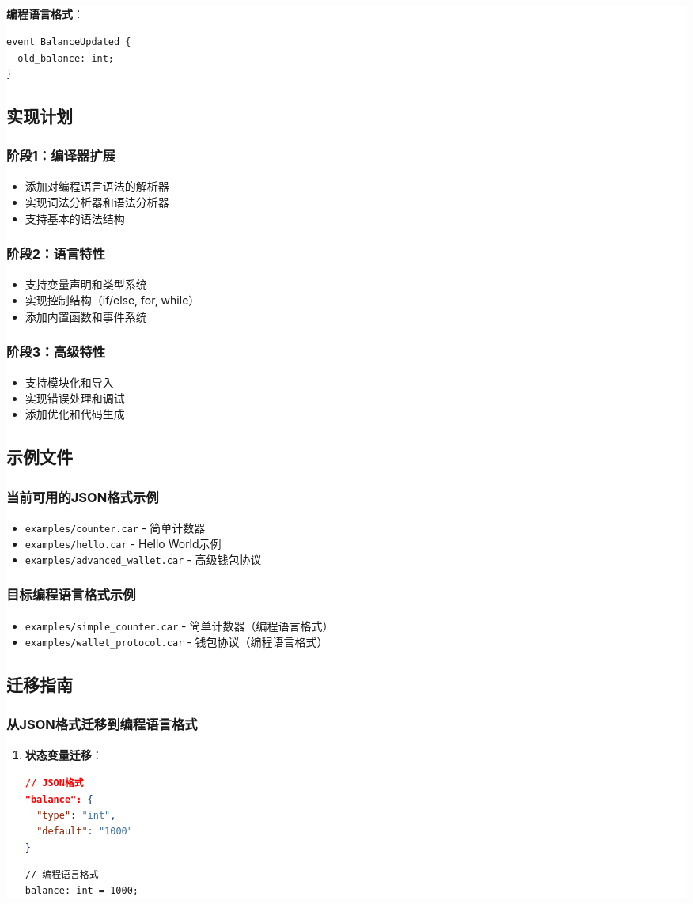 **编程语言格式**：
```car
event BalanceUpdated {
  old_balance: int;
}
```

## 实现计划

### 阶段1：编译器扩展
- 添加对编程语言语法的解析器
- 实现词法分析器和语法分析器
- 支持基本的语法结构

### 阶段2：语言特性
- 支持变量声明和类型系统
- 实现控制结构（if/else, for, while）
- 添加内置函数和事件系统

### 阶段3：高级特性
- 支持模块化和导入
- 实现错误处理和调试
- 添加优化和代码生成

## 示例文件

### 当前可用的JSON格式示例

- `examples/counter.car` - 简单计数器
- `examples/hello.car` - Hello World示例
- `examples/advanced_wallet.car` - 高级钱包协议

### 目标编程语言格式示例

- `examples/simple_counter.car` - 简单计数器（编程语言格式）
- `examples/wallet_protocol.car` - 钱包协议（编程语言格式）

## 迁移指南

### 从JSON格式迁移到编程语言格式

1. **状态变量迁移**：
   ```json
   // JSON格式
   "balance": {
     "type": "int",
     "default": "1000"
   }
   ```
   ```car
   // 编程语言格式
   balance: int = 1000;
   ```
